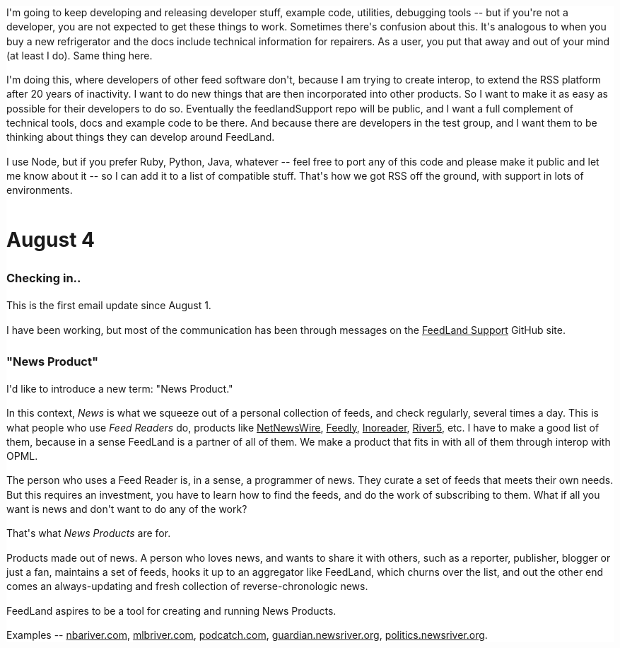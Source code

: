 I'm going to keep developing and releasing developer stuff, example code, utilities, debugging tools -- but if you're not a developer, you are not expected to get these things to work. Sometimes there's confusion about this. It's analogous to when you buy a new refrigerator and the docs include technical information for repairers. As a user, you put that away and out of your mind (at least I do). Same thing here. 

I'm doing this, where developers of other feed software don't, because I am trying to create interop, to extend the RSS platform after 20 years of inactivity. I want to do new things that are then incorporated into other products. So I want to make it as easy as possible for their developers to do so. Eventually the feedlandSupport repo will be public, and I want a full complement of technical tools, docs and example code to be there. And because there are developers in the test group, and I want them to be thinking about things they can develop around FeedLand.

I use Node, but if you prefer Ruby, Python, Java, whatever -- feel free to port any of this code and please make it public and let me know about it -- so I can add it to a list of compatible stuff. That's how we got RSS off the ground, with support in lots of environments. 


# August 4

### Checking in..

This is the first email update since August 1. 

I have been working, but most of the communication has been through messages on the <a href="https://github.com/scripting/feedlandSupport/issues/13">FeedLand Support</a> GitHub site. 


### "News Product"

I'd like to introduce a new term: "News Product."

In this context, <i>News</i> is what we squeeze out of a personal collection of feeds, and check regularly, several times a day. This is what people who use <i>Feed Readers</i> do, products like <a href="https://netnewswire.com/">NetNewsWire</a>, <a href="https://feedly.com/i/my">Feedly</a>, <a href="https://www.inoreader.com/">Inoreader</a>, <a href="https://github.com/scripting/river5">River5</a>, etc. I have to make a good list of them, because in a sense FeedLand is a partner of all of them. We make a product that fits in with all of them through interop with OPML.

The person who uses a Feed Reader is, in a sense, a programmer of news. They curate a set of feeds that meets their own needs. But this requires an investment, you have to learn how to find the feeds, and do the work of subscribing to them. What if all you want is news and don't want to do any of the work?

That's what <i>News Products</i> are for. 

Products made out of news. A person who loves news, and wants to share it with others, such as a reporter, publisher, blogger or just a fan, maintains a set of feeds, hooks it up to an aggregator like FeedLand, which churns over the list, and out the other end comes an always-updating and fresh collection of reverse-chronologic news. 

FeedLand aspires to be a tool for creating and running News Products.

Examples -- <a href="http://nbariver.com/">nbariver.com</a>, <a href="http://mlbriver.com/">mlbriver.com</a>, <a href="http://podcatch.com/">podcatch.com</a>, <a href="http://guardian.newsriver.org/">guardian.newsriver.org</a>, <a href="http://politics.newsriver.org/">politics.newsriver.org</a>.
